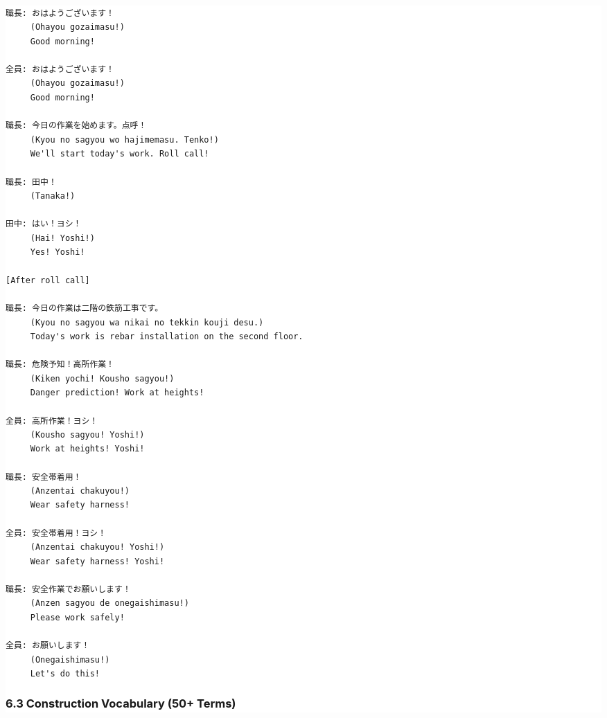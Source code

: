 ```
職長: おはようございます！
     (Ohayou gozaimasu!)
     Good morning!

全員: おはようございます！
     (Ohayou gozaimasu!)
     Good morning!

職長: 今日の作業を始めます。点呼！
     (Kyou no sagyou wo hajimemasu. Tenko!)
     We'll start today's work. Roll call!

職長: 田中！
     (Tanaka!)

田中: はい！ヨシ！
     (Hai! Yoshi!)
     Yes! Yoshi!

[After roll call]

職長: 今日の作業は二階の鉄筋工事です。
     (Kyou no sagyou wa nikai no tekkin kouji desu.)
     Today's work is rebar installation on the second floor.

職長: 危険予知！高所作業！
     (Kiken yochi! Kousho sagyou!)
     Danger prediction! Work at heights!

全員: 高所作業！ヨシ！
     (Kousho sagyou! Yoshi!)
     Work at heights! Yoshi!

職長: 安全帯着用！
     (Anzentai chakuyou!)
     Wear safety harness!

全員: 安全帯着用！ヨシ！
     (Anzentai chakuyou! Yoshi!)
     Wear safety harness! Yoshi!

職長: 安全作業でお願いします！
     (Anzen sagyou de onegaishimasu!)
     Please work safely!

全員: お願いします！
     (Onegaishimasu!)
     Let's do this!
```

### 6.3 Construction Vocabulary (50+ Terms)
